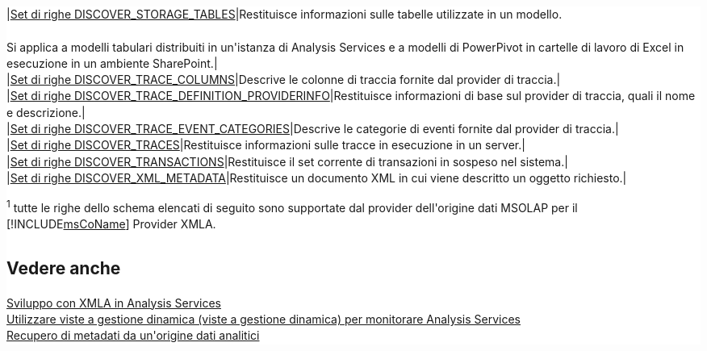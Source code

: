 |[Set di righe DISCOVER_STORAGE_TABLES](discover-storage-tables-rowset.md)|Restituisce informazioni sulle tabelle utilizzate in un modello.<br /><br /> Si applica a modelli tabulari distribuiti in un'istanza di Analysis Services e a modelli di PowerPivot in cartelle di lavoro di Excel in esecuzione in un ambiente SharePoint.|  
|[Set di righe DISCOVER_TRACE_COLUMNS](discover-trace-columns-rowset.md)|Descrive le colonne di traccia fornite dal provider di traccia.|  
|[Set di righe DISCOVER_TRACE_DEFINITION_PROVIDERINFO](discover-trace-definition-providerinfo-rowset.md)|Restituisce informazioni di base sul provider di traccia, quali il nome e descrizione.|  
|[Set di righe DISCOVER_TRACE_EVENT_CATEGORIES](discover-trace-event-categories-rowset.md)|Descrive le categorie di eventi fornite dal provider di traccia.|  
|[Set di righe DISCOVER_TRACES](discover-traces-rowset.md)|Restituisce informazioni sulle tracce in esecuzione in un server.|  
|[Set di righe DISCOVER_TRANSACTIONS](discover-transactions-rowset.md)|Restituisce il set corrente di transazioni in sospeso nel sistema.|  
|[Set di righe DISCOVER_XML_METADATA](discover-xml-metadata-rowset.md)|Restituisce un documento XML in cui viene descritto un oggetto richiesto.|  
  
 <sup>1</sup> tutte le righe dello schema elencati di seguito sono supportate dal provider dell'origine dati MSOLAP per il [!INCLUDE[msCoName](../../../includes/msconame-md.md)] Provider XMLA.  
  
## <a name="see-also"></a>Vedere anche  
 [Sviluppo con XMLA in Analysis Services](../../multidimensional-models-scripting-language-assl-xmla/developing-with-xmla-in-analysis-services.md)   
 [Utilizzare viste a gestione dinamica &#40;viste a gestione dinamica&#41; per monitorare Analysis Services](../../instances/use-dynamic-management-views-dmvs-to-monitor-analysis-services.md)   
 [Recupero di metadati da un'origine dati analitici](../../multidimensional-models-adomd-net-client/retrieving-metadata-from-an-analytical-data-source.md)  
  
  